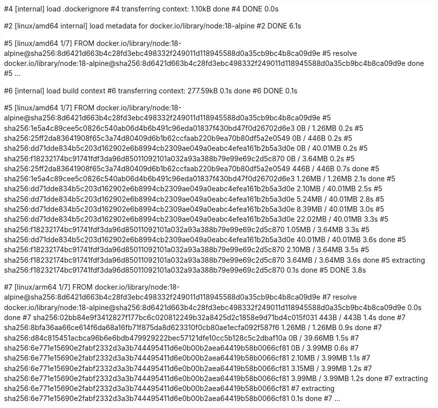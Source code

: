 #4 [internal] load .dockerignore
#4 transferring context: 1.10kB done
#4 DONE 0.0s

#2 [linux/amd64 internal] load metadata for docker.io/library/node:18-alpine
#2 DONE 6.1s

#5 [linux/amd64 1/7] FROM docker.io/library/node:18-alpine@sha256:8d6421d663b4c28fd3ebc498332f249011d118945588d0a35cb9bc4b8ca09d9e
#5 resolve docker.io/library/node:18-alpine@sha256:8d6421d663b4c28fd3ebc498332f249011d118945588d0a35cb9bc4b8ca09d9e done
#5 ...

#6 [internal] load build context
#6 transferring context: 277.59kB 0.1s done
#6 DONE 0.1s

#5 [linux/amd64 1/7] FROM docker.io/library/node:18-alpine@sha256:8d6421d663b4c28fd3ebc498332f249011d118945588d0a35cb9bc4b8ca09d9e
#5 sha256:1e5a4c89cee5c0826c540ab06d4b6b491c96eda01837f430bd47f0d26702d6e3 0B / 1.26MB 0.2s
#5 sha256:25ff2da83641908f65c3a74d80409d6b1b62ccfaab220b9ea70b80df5a2e0549 0B / 446B 0.2s
#5 sha256:dd71dde834b5c203d162902e6b8994cb2309ae049a0eabc4efea161b2b5a3d0e 0B / 40.01MB 0.2s
#5 sha256:f18232174bc91741fdf3da96d85011092101a032a93a388b79e99e69c2d5c870 0B / 3.64MB 0.2s
#5 sha256:25ff2da83641908f65c3a74d80409d6b1b62ccfaab220b9ea70b80df5a2e0549 446B / 446B 0.7s done
#5 sha256:1e5a4c89cee5c0826c540ab06d4b6b491c96eda01837f430bd47f0d26702d6e3 1.26MB / 1.26MB 2.1s done
#5 sha256:dd71dde834b5c203d162902e6b8994cb2309ae049a0eabc4efea161b2b5a3d0e 2.10MB / 40.01MB 2.5s
#5 sha256:dd71dde834b5c203d162902e6b8994cb2309ae049a0eabc4efea161b2b5a3d0e 5.24MB / 40.01MB 2.8s
#5 sha256:dd71dde834b5c203d162902e6b8994cb2309ae049a0eabc4efea161b2b5a3d0e 8.39MB / 40.01MB 3.0s
#5 sha256:dd71dde834b5c203d162902e6b8994cb2309ae049a0eabc4efea161b2b5a3d0e 22.02MB / 40.01MB 3.3s
#5 sha256:f18232174bc91741fdf3da96d85011092101a032a93a388b79e99e69c2d5c870 1.05MB / 3.64MB 3.3s
#5 sha256:dd71dde834b5c203d162902e6b8994cb2309ae049a0eabc4efea161b2b5a3d0e 40.01MB / 40.01MB 3.6s done
#5 sha256:f18232174bc91741fdf3da96d85011092101a032a93a388b79e99e69c2d5c870 2.10MB / 3.64MB 3.5s
#5 sha256:f18232174bc91741fdf3da96d85011092101a032a93a388b79e99e69c2d5c870 3.64MB / 3.64MB 3.6s done
#5 extracting sha256:f18232174bc91741fdf3da96d85011092101a032a93a388b79e99e69c2d5c870 0.1s done
#5 DONE 3.8s

#7 [linux/arm64 1/7] FROM docker.io/library/node:18-alpine@sha256:8d6421d663b4c28fd3ebc498332f249011d118945588d0a35cb9bc4b8ca09d9e
#7 resolve docker.io/library/node:18-alpine@sha256:8d6421d663b4c28fd3ebc498332f249011d118945588d0a35cb9bc4b8ca09d9e 0.0s done
#7 sha256:02bb84e9f3412827f177bc6c020812249b32a8425d2c1858e9d71bd4c015f031 443B / 443B 1.4s done
#7 sha256:8bfa36aa66ce614f6da68a16fb71f875da8d623310f0cb80ae1ecfa092f587f6 1.26MB / 1.26MB 0.9s done
#7 sha256:d84c815451acbca96b6e6bdb479929222bec57121dfe10cc5b128c5c2dbaf10a 0B / 39.66MB 1.5s
#7 sha256:6e771e15690e2fabf2332d3a3b744495411d6e0b00b2aea64419b58b0066cf81 0B / 3.99MB 0.6s
#7 sha256:6e771e15690e2fabf2332d3a3b744495411d6e0b00b2aea64419b58b0066cf81 2.10MB / 3.99MB 1.1s
#7 sha256:6e771e15690e2fabf2332d3a3b744495411d6e0b00b2aea64419b58b0066cf81 3.15MB / 3.99MB 1.2s
#7 sha256:6e771e15690e2fabf2332d3a3b744495411d6e0b00b2aea64419b58b0066cf81 3.99MB / 3.99MB 1.2s done
#7 extracting sha256:6e771e15690e2fabf2332d3a3b744495411d6e0b00b2aea64419b58b0066cf81
#7 extracting sha256:6e771e15690e2fabf2332d3a3b744495411d6e0b00b2aea64419b58b0066cf81 0.1s done
#7 ...
